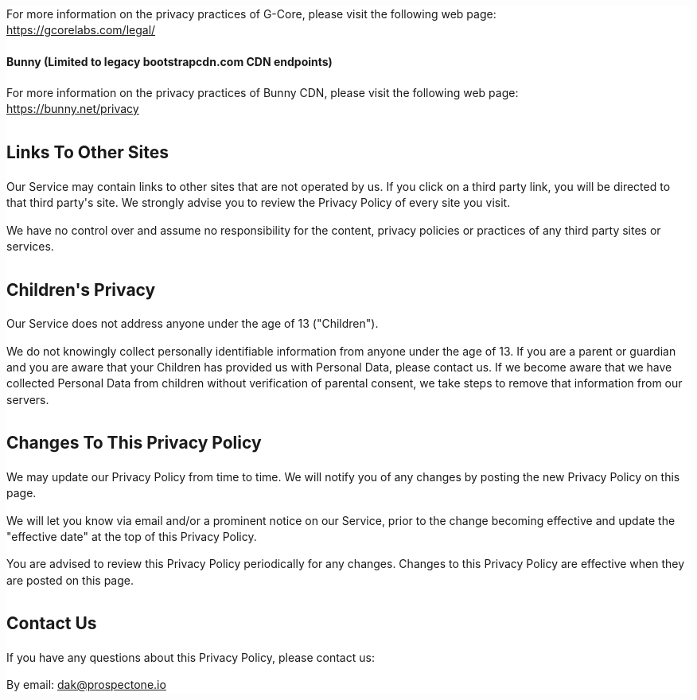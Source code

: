 For more information on the privacy practices of G-Core,
please visit the following web page:<br>
https://gcorelabs.com/legal/

#### Bunny (Limited to legacy bootstrapcdn.com CDN endpoints)

For more information on the privacy practices of Bunny CDN,
please visit the following web page:<br>
https://bunny.net/privacy



## Links To Other Sites

Our Service may contain links to other sites that are not operated by us.
If you click on a third party link, you will be directed to that third party's site.
We strongly advise you to review the Privacy Policy of every site you visit.

We have no control over and assume no responsibility for the content, privacy policies
or practices of any third party sites or services.

## Children's Privacy

Our Service does not address anyone under the age of 13 ("Children").

We do not knowingly collect personally identifiable information from anyone under the age of 13.
If you are a parent or guardian and you are aware that your Children has provided us with Personal Data,
please contact us. If we become aware that we have collected Personal Data from children without verification
of parental consent, we take steps to remove that information from our servers.

## Changes To This Privacy Policy

We may update our Privacy Policy from time to time.
We will notify you of any changes by posting the new Privacy Policy on this page.

We will let you know via email and/or a prominent notice on our Service, prior to the change becoming
effective and update the "effective date" at the top of this Privacy Policy.

You are advised to review this Privacy Policy periodically for any changes.
Changes to this Privacy Policy are effective when they are posted on this page.

## Contact Us

If you have any questions about this Privacy Policy, please contact us:

By email: dak@prospectone.io
